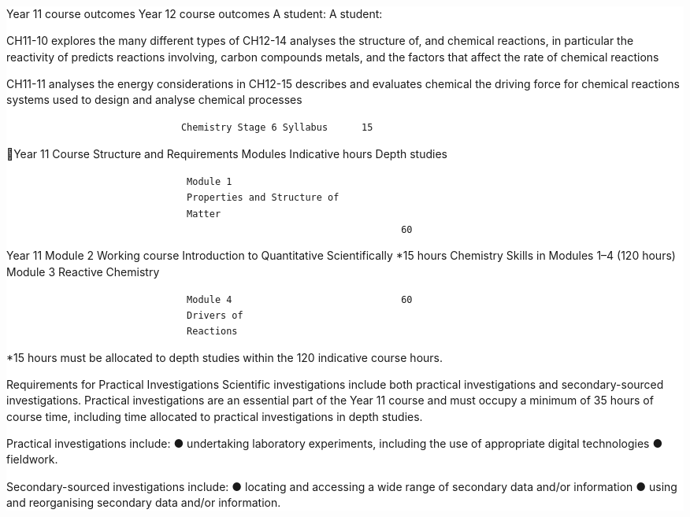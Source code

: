 Year 11 course outcomes                               Year 12 course outcomes
A student:                                            A student:

CH11-10 explores the many different types of          CH12-14 analyses the structure of, and
chemical reactions, in particular the reactivity of   predicts reactions involving, carbon compounds
metals, and the factors that affect the rate of
chemical reactions

CH11-11 analyses the energy considerations in         CH12-15 describes and evaluates chemical
the driving force for chemical reactions              systems used to design and analyse chemical
                                                      processes




                                   Chemistry Stage 6 Syllabus      15
Year 11 Course Structure and Requirements
                                    Modules                        Indicative hours    Depth studies

                                    Module 1
                                    Properties and Structure of
                                    Matter
                                                                          60
Year 11                             Module 2
                Working
course                              Introduction to Quantitative
                Scientifically                                                            *15 hours
                                    Chemistry
                Skills                                                                 in Modules 1–4
(120 hours)
                                    Module 3
                                    Reactive Chemistry

                                    Module 4                              60
                                    Drivers of
                                    Reactions


*15 hours must be allocated to depth studies within the 120 indicative course hours.


Requirements for Practical Investigations
Scientific investigations include both practical investigations and secondary-sourced investigations.
Practical investigations are an essential part of the Year 11 course and must occupy a minimum of
35 hours of course time, including time allocated to practical investigations in depth studies.

Practical investigations include:
●   undertaking laboratory experiments, including the use of appropriate digital technologies
●   fieldwork.

Secondary-sourced investigations include:
●   locating and accessing a wide range of secondary data and/or information
●   using and reorganising secondary data and/or information.



